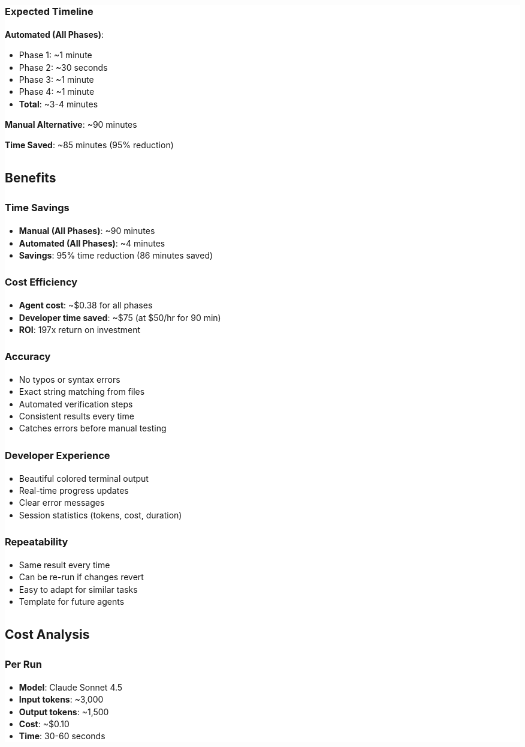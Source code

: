### Expected Timeline

**Automated (All Phases)**:
- Phase 1: ~1 minute
- Phase 2: ~30 seconds
- Phase 3: ~1 minute
- Phase 4: ~1 minute
- **Total**: ~3-4 minutes

**Manual Alternative**: ~90 minutes

**Time Saved**: ~85 minutes (95% reduction)

## Benefits

### Time Savings
- **Manual (All Phases)**: ~90 minutes
- **Automated (All Phases)**: ~4 minutes
- **Savings**: 95% time reduction (86 minutes saved)

### Cost Efficiency
- **Agent cost**: ~$0.38 for all phases
- **Developer time saved**: ~$75 (at $50/hr for 90 min)
- **ROI**: 197x return on investment

### Accuracy
- No typos or syntax errors
- Exact string matching from files
- Automated verification steps
- Consistent results every time
- Catches errors before manual testing

### Developer Experience
- Beautiful colored terminal output
- Real-time progress updates
- Clear error messages
- Session statistics (tokens, cost, duration)

### Repeatability
- Same result every time
- Can be re-run if changes revert
- Easy to adapt for similar tasks
- Template for future agents

## Cost Analysis

### Per Run
- **Model**: Claude Sonnet 4.5
- **Input tokens**: ~3,000
- **Output tokens**: ~1,500
- **Cost**: ~$0.10
- **Time**: 30-60 seconds
